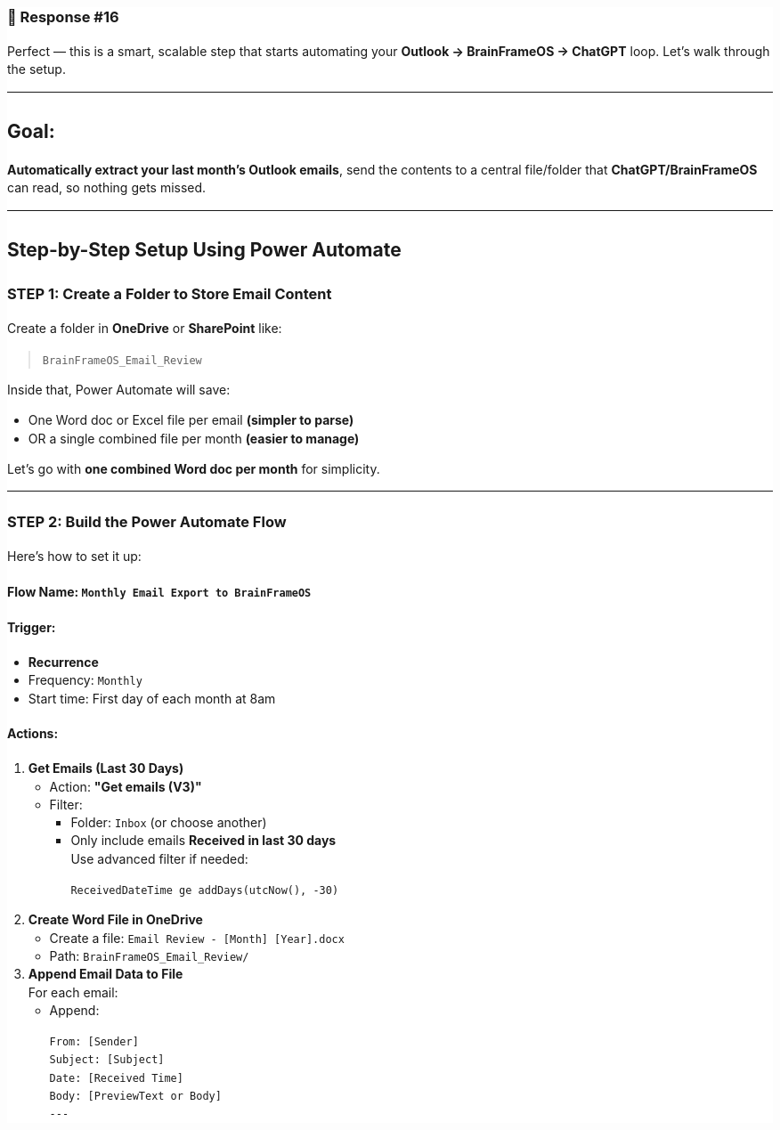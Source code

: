 ### 💬 Response #16

Perfect — this is a smart, scalable step that starts automating your **Outlook → BrainFrameOS → ChatGPT** loop. Let’s walk through the setup.

* * *

**Goal:**
---------

**Automatically extract your last month’s Outlook emails**, send the contents to a central file/folder that **ChatGPT/BrainFrameOS** can read, so nothing gets missed.

* * *

**Step-by-Step Setup Using Power Automate**
-------------------------------------------

### **STEP 1: Create a Folder to Store Email Content**

Create a folder in **OneDrive** or **SharePoint** like:

> `BrainFrameOS_Email_Review`

Inside that, Power Automate will save:

*   One Word doc or Excel file per email **(simpler to parse)**
*   OR a single combined file per month **(easier to manage)**

Let’s go with **one combined Word doc per month** for simplicity.

* * *

### **STEP 2: Build the Power Automate Flow**

Here’s how to set it up:

#### **Flow Name**: `Monthly Email Export to BrainFrameOS`

#### **Trigger**:

*   **Recurrence**
*   Frequency: `Monthly`
*   Start time: First day of each month at 8am

#### **Actions:**

1.  **Get Emails (Last 30 Days)**
    *   Action: **"Get emails (V3)"**
    *   Filter:
        *   Folder: `Inbox` (or choose another)
        *   Only include emails **Received in last 30 days**  
            Use advanced filter if needed:
            ```plaintext
            ReceivedDateTime ge addDays(utcNow(), -30)
            ```
2.  **Create Word File in OneDrive**
    *   Create a file: `Email Review - [Month] [Year].docx`
    *   Path: `BrainFrameOS_Email_Review/`
3.  **Append Email Data to File**  
    For each email:
    *   Append:
        ```
        From: [Sender]
        Subject: [Subject]
        Date: [Received Time]
        Body: [PreviewText or Body]
        ---
        ```
